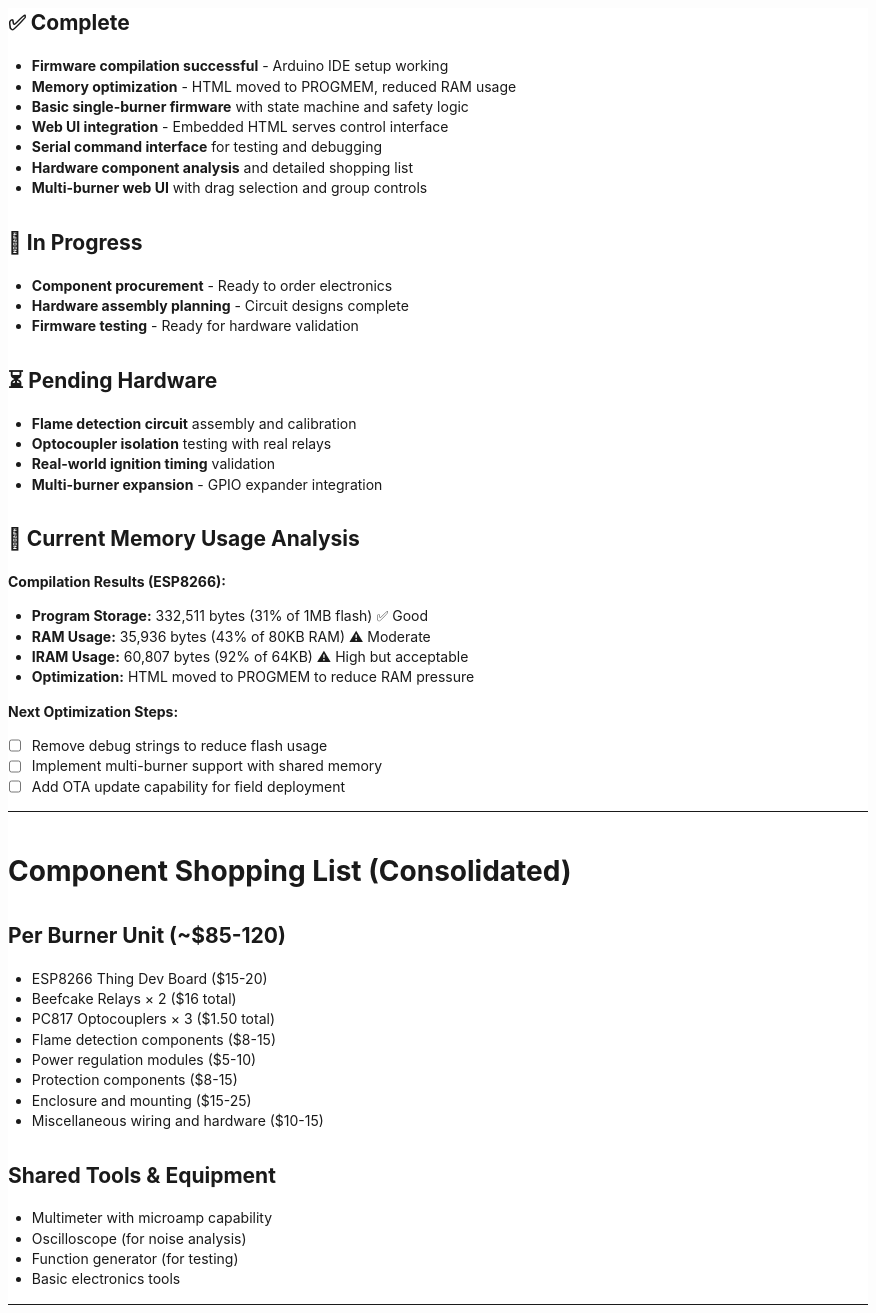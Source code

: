 ## ✅ Complete
- **Firmware compilation successful** - Arduino IDE setup working
- **Memory optimization** - HTML moved to PROGMEM, reduced RAM usage
- **Basic single-burner firmware** with state machine and safety logic
- **Web UI integration** - Embedded HTML serves control interface
- **Serial command interface** for testing and debugging
- **Hardware component analysis** and detailed shopping list
- **Multi-burner web UI** with drag selection and group controls

## 🔄 In Progress  
- **Component procurement** - Ready to order electronics
- **Hardware assembly planning** - Circuit designs complete
- **Firmware testing** - Ready for hardware validation

## ⏳ Pending Hardware
- **Flame detection circuit** assembly and calibration
- **Optocoupler isolation** testing with real relays
- **Real-world ignition timing** validation
- **Multi-burner expansion** - GPIO expander integration

## 🚨 Current Memory Usage Analysis
**Compilation Results (ESP8266):**
- **Program Storage:** 332,511 bytes (31% of 1MB flash) ✅ Good
- **RAM Usage:** 35,936 bytes (43% of 80KB RAM) ⚠️ Moderate  
- **IRAM Usage:** 60,807 bytes (92% of 64KB) ⚠️ High but acceptable
- **Optimization:** HTML moved to PROGMEM to reduce RAM pressure

**Next Optimization Steps:**
- [ ] Remove debug strings to reduce flash usage
- [ ] Implement multi-burner support with shared memory
- [ ] Add OTA update capability for field deployment

---

# Component Shopping List (Consolidated)

## Per Burner Unit (~$85-120)
- ESP8266 Thing Dev Board ($15-20)
- Beefcake Relays × 2 ($16 total)
- PC817 Optocouplers × 3 ($1.50 total)
- Flame detection components ($8-15)
- Power regulation modules ($5-10)
- Protection components ($8-15)
- Enclosure and mounting ($15-25)
- Miscellaneous wiring and hardware ($10-15)

## Shared Tools & Equipment
- Multimeter with microamp capability
- Oscilloscope (for noise analysis)
- Function generator (for testing)
- Basic electronics tools

---